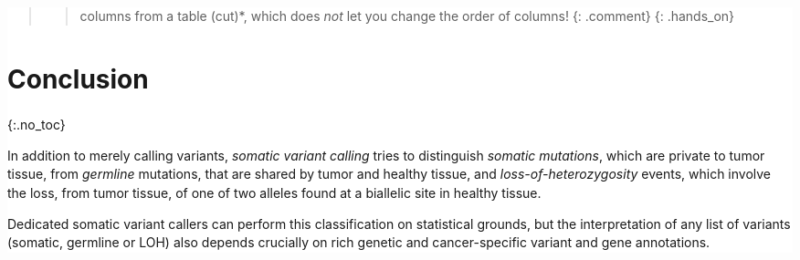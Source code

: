 > > columns from a table (cut)*, which does *not* let you change the order of
> > columns!
> {: .comment}
{: .hands_on}

# Conclusion
{:.no_toc}

In addition to merely calling variants, *somatic variant calling* tries to
distinguish *somatic mutations*, which are private to tumor tissue, from
*germline* mutations, that are shared by tumor and healthy tissue, and
*loss-of-heterozygosity* events, which involve the loss, from tumor tissue, of
one of two alleles found at a biallelic site in healthy tissue.

Dedicated somatic variant callers can perform this classification on
statistical grounds, but the interpretation of any list of variants (somatic,
germline or LOH) also depends crucially on rich genetic and cancer-specific
variant and gene annotations.
